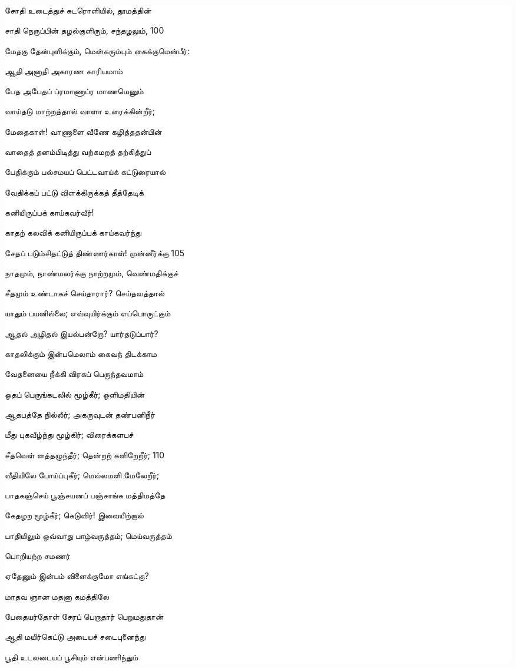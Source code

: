 சோதி உடைத்துச் சுடரொளியில், தூமத்தின்  

சாதி நெருப்பின் தழல்குளிரும், சந்தழலும், 100  

மேதகு தேன்புளிக்கும், மென்கரும்பும் கைக்குமென்பீர்:  

ஆதி அனாதி அகாரண காரியமாம்  

பேத அபேதப் ப்ரமாணாப்ர மாணமெனும்  

வாய்தடு மாற்றத்தால் வாளா உரைக்கின்றீர்;  

மேதைகாள்! வாணாளை வீணே கழித்ததன்பின்  

வாதைத் தனம்பிடித்து வற்கமறத் தற்கித்துப்  

பேதிக்கும் பல்சமயப் பெட்டவாய்க் கட்டுரையால்  

வேதிக்கப் பட்டு விளக்கிருக்கத் தீத்தேடிக்  

கனியிருப்பக் காய்கவர்வீர்!  

காதற் கலவிக் கனியிருப்பக் காய்கவர்ந்து  

சேதப் படும்சிதட்டுத் திண்ணர்காள்! முன்னீர்க்கு 105  

நாதமும், நாண்மலர்க்கு நாற்றமும், வெண்மதிக்குச்  

சீதமும் உண்டாகச் செய்தாரார்? செய்தவத்தால்  

யாதும் பயனில்லை; எவ்வுயிர்க்கும் எப்பொருட்கும்  

ஆதல் அழிதல் இயல்பன்றோ? யார்தடுப்பார்?  

காதலிக்கும் இன்பமெலாம் கைவந் திடக்காம  

வேதனையை நீக்கி விரகப் பெருந்தவமாம்  

ஓதப் பெருங்கடலில் மூழ்கீர்; ஒளிமதியின்  

ஆதபத்தே நில்லீர்; அகருவுடன் தண்பனிநீர்  

மீது புகவீழ்ந்து மூழ்கிர்; விரைக்களபச்  

சீதவெள் ளத்தழுந்தீர்; தென்றற் களிறேறீர்; 110  

வீதியிலே போய்ப்புகீர்; மெல்லமளி மேலேறீர்;  

பாதகஞ்செய் பூஞ்சயனப் பஞ்சாங்க மத்திமத்தே  

கேதழற மூழ்கீர்; கெடுவிர்! இவையிற்றால்  

பாதியிலும் ஒவ்வாது பாழ்வருத்தம்; மெய்வருத்தம்  

பொறியற்ற சமணர்  

ஏதேனும் இன்பம் விளைக்குமோ எங்கட்கு?  

மாதவ ஞான மதனா கமத்திலே  

பேதையர்தோள் சேரப் பெறாதார் பெறுமதுதான்  

ஆதி மயிர்கெட்டு அடையச் சடைபுனைந்து  

பூதி உடலடையப் பூசியும் என்பணிந்தும்  
